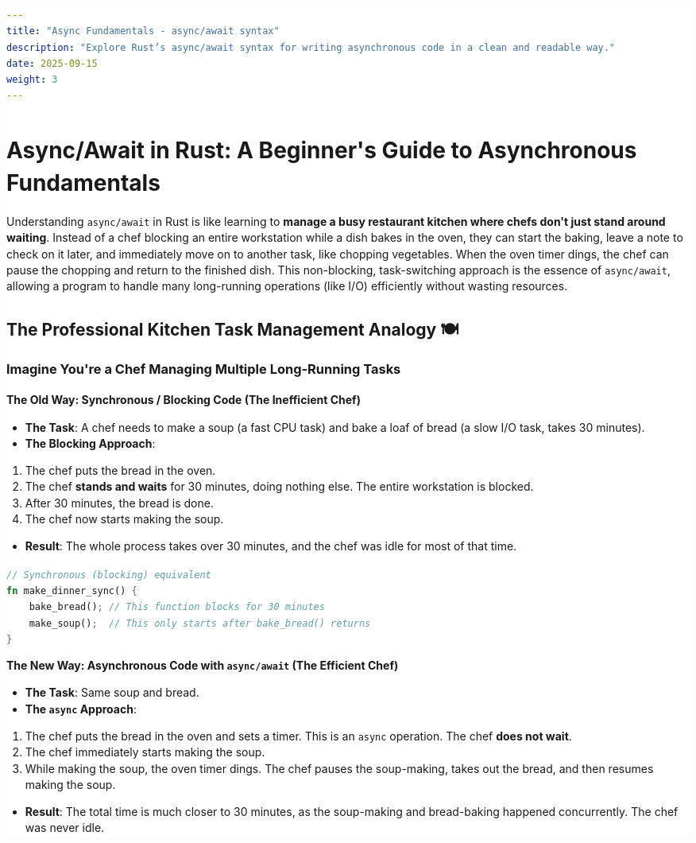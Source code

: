 ```yaml
---
title: "Async Fundamentals - async/await syntax"
description: "Explore Rust’s async/await syntax for writing asynchronous code in a clean and readable way."
date: 2025-09-15
weight: 3
---
```


# Async/Await in Rust: A Beginner's Guide to Asynchronous Fundamentals

Understanding `async/await` in Rust is like learning to **manage a busy restaurant kitchen where chefs don't just stand around waiting**. Instead of a chef blocking an entire workstation while a dish bakes in the oven, they can start the baking, leave a note to check on it later, and immediately move on to another task, like chopping vegetables. When the oven timer dings, the chef can pause the chopping and return to the finished dish. This non-blocking, task-switching approach is the essence of `async/await`, allowing a program to handle many long-running operations (like I/O) efficiently without wasting resources.

## The Professional Kitchen Task Management Analogy 🍽️

### Imagine You're a Chef Managing Multiple Long-Running Tasks

**The Old Way: Synchronous / Blocking Code (The Inefficient Chef)**

- **The Task**: A chef needs to make a soup (a fast CPU task) and bake a loaf of bread (a slow I/O task, takes 30 minutes).
- **The Blocking Approach**:

1. The chef puts the bread in the oven.
2. The chef **stands and waits** for 30 minutes, doing nothing else. The entire workstation is blocked.
3. After 30 minutes, the bread is done.
4. The chef now starts making the soup.
- **Result**: The whole process takes over 30 minutes, and the chef was idle for most of that time.

```rust
// Synchronous (blocking) equivalent
fn make_dinner_sync() {
    bake_bread(); // This function blocks for 30 minutes
    make_soup();  // This only starts after bake_bread() returns
}
```

**The New Way: Asynchronous Code with `async/await` (The Efficient Chef)**

- **The Task**: Same soup and bread.
- **The `async` Approach**:

1. The chef puts the bread in the oven and sets a timer. This is an `async` operation. The chef **does not wait**.
2. The chef immediately starts making the soup.
3. While making the soup, the oven timer dings. The chef pauses the soup-making, takes out the bread, and then resumes making the soup.
- **Result**: The total time is much closer to 30 minutes, as the soup-making and bread-baking happened concurrently. The chef was never idle.
